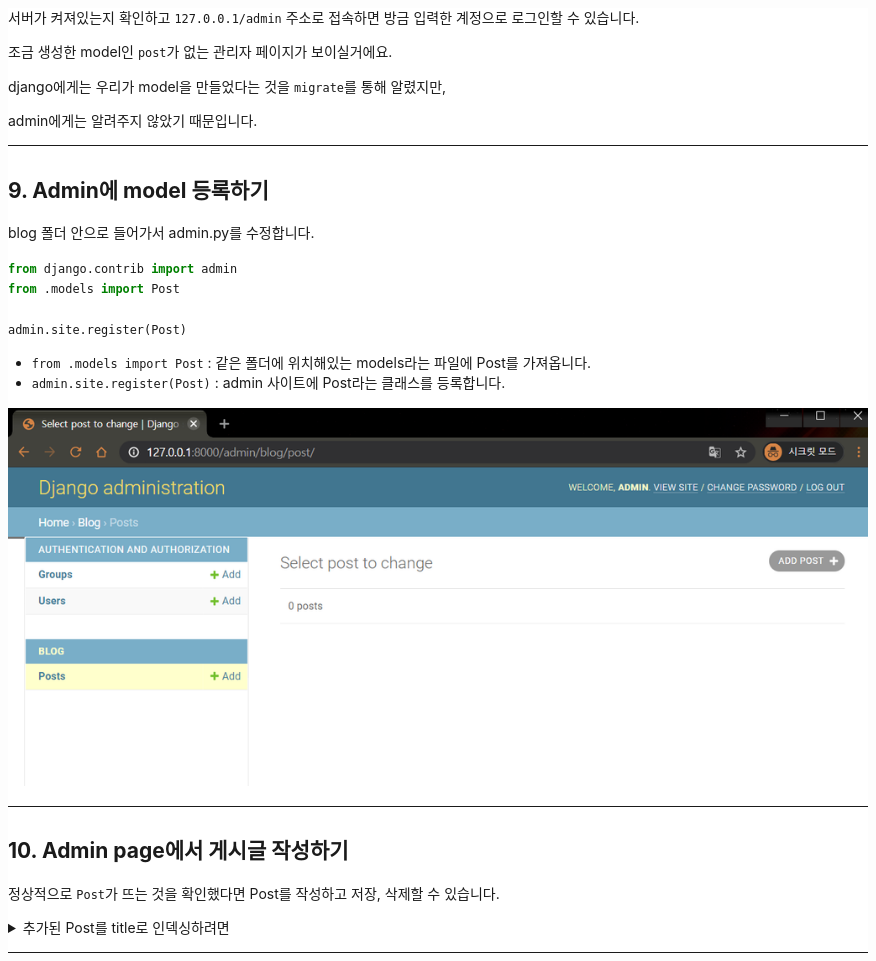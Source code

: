 서버가 켜져있는지 확인하고
`127.0.0.1/admin` 주소로 접속하면 방금 입력한 계정으로 로그인할 수 있습니다.

조금 생성한 model인 `post`가 없는 관리자 페이지가 보이실거에요.

django에게는 우리가 model을 만들었다는 것을 `migrate`를 통해 알렸지만, 

admin에게는 알려주지 않았기 때문입니다.

---

## 9. Admin에 model 등록하기

blog 폴더 안으로 들어가서 admin.py를 수정합니다.

```python
from django.contrib import admin
from .models import Post

admin.site.register(Post)
```

- `from .models import Post` : 같은 폴더에 위치해있는 models라는 파일에 Post를 가져옵니다.
- `admin.site.register(Post)` : admin 사이트에 Post라는 클래스를 등록합니다.

![img](../.vuepress/public/images/django1/django-08.png)

---

## 10. Admin page에서 게시글 작성하기

정상적으로 `Post`가 뜨는 것을 확인했다면 Post를 작성하고 저장, 삭제할 수 있습니다.

<details><summary>추가된 Post를 title로 인덱싱하려면</summary></details>

---
